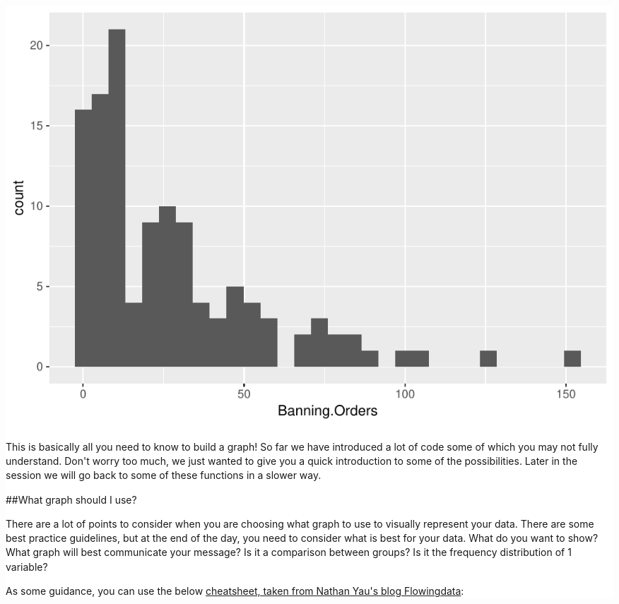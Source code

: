 ![](03-visualisation_files/figure-latex/unnamed-chunk-9-1.pdf) 

This is basically all you need to know to build a graph! So far we have introduced a lot of code some of which you may not fully understand. Don't worry too much, we just wanted to give you a quick introduction to some of the possibilities. Later in the session we will go back to some of these functions in a slower way.

##What graph should I use?

There are a lot of points to consider when you are choosing what graph to use to visually represent your data. There are some best practice guidelines, but at the end of the day, you need to consider what is best for your data. What do you want to show? What graph will best communicate your message? Is it a comparison between groups? Is it the frequency distribution of 1 variable? 

As some guidance, you can use the below [cheatsheet, taken from Nathan Yau's blog Flowingdata](https://flowingdata.com/2009/01/15/flow-chart-shows-you-what-chart-to-use/):

